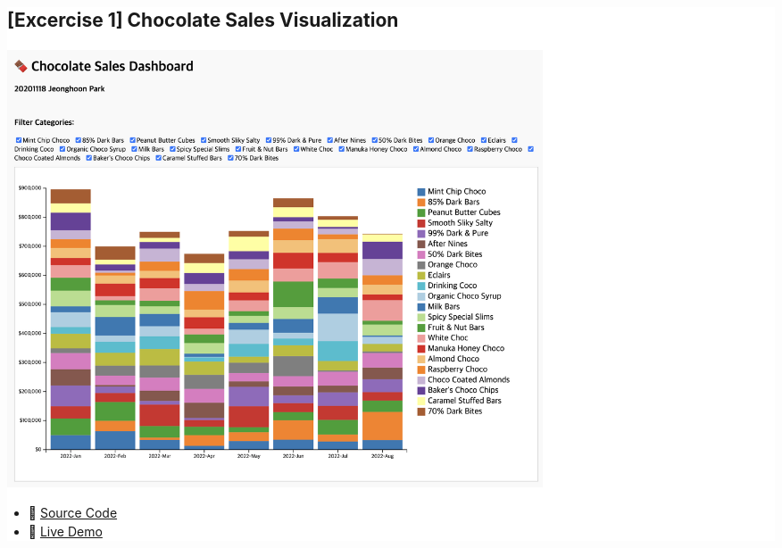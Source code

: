 ## [Excercise 1] Chocolate Sales Visualization 
<img src="image.png" width="100%" style="max-width: 600px;"/>

* 🧾 [Source Code](https://github.com/hoonably/information-visualization/tree/main/excercise_1/)
* 📌 [Live Demo](https://hoonably.github.io/information-visualization/excercise_1/)